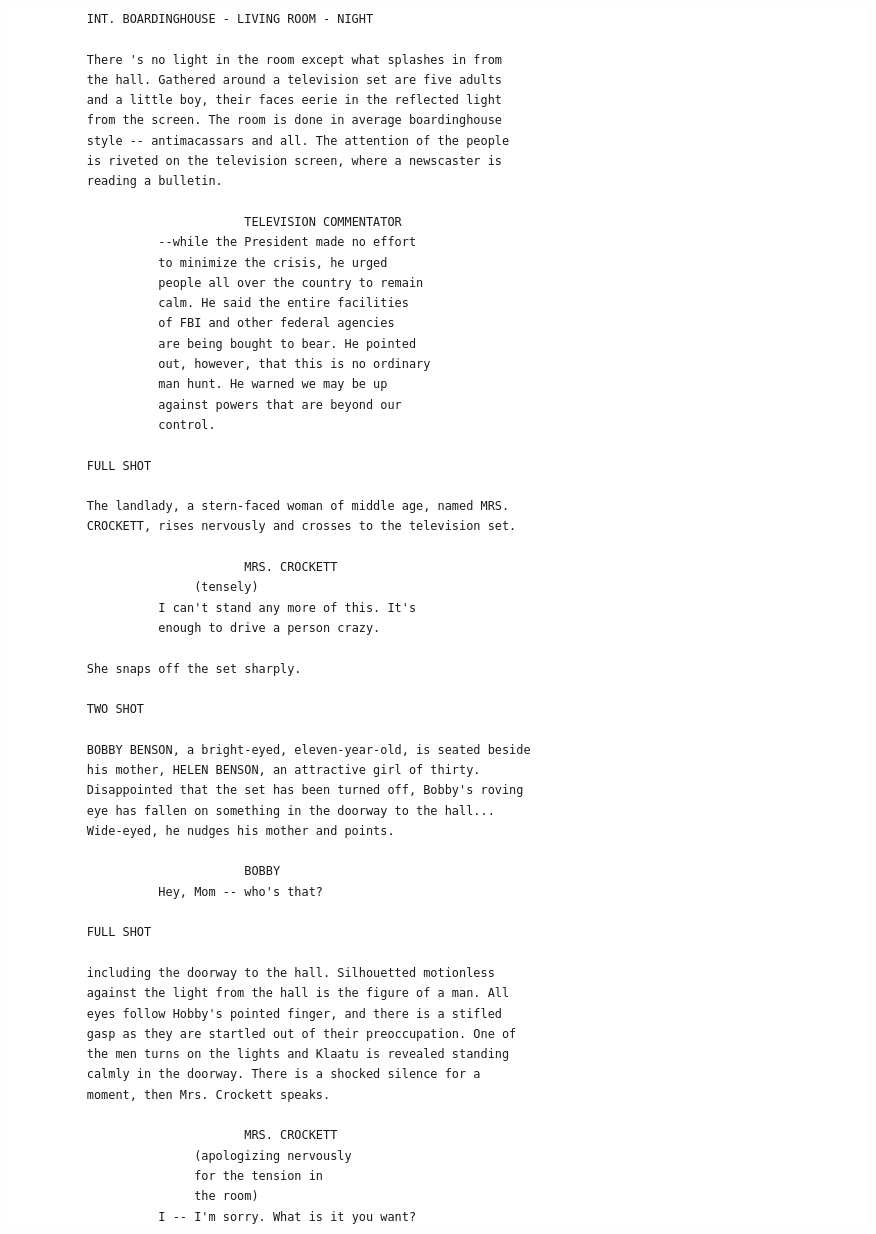                INT. BOARDINGHOUSE - LIVING ROOM - NIGHT

               There 's no light in the room except what splashes in from 
               the hall. Gathered around a television set are five adults 
               and a little boy, their faces eerie in the reflected light 
               from the screen. The room is done in average boardinghouse 
               style -- antimacassars and all. The attention of the people 
               is riveted on the television screen, where a newscaster is 
               reading a bulletin.

                                     TELEVISION COMMENTATOR
                         --while the President made no effort 
                         to minimize the crisis, he urged 
                         people all over the country to remain 
                         calm. He said the entire facilities 
                         of FBI and other federal agencies 
                         are being bought to bear. He pointed 
                         out, however, that this is no ordinary 
                         man hunt. He warned we may be up 
                         against powers that are beyond our 
                         control.

               FULL SHOT

               The landlady, a stern-faced woman of middle age, named MRS. 
               CROCKETT, rises nervously and crosses to the television set.

                                     MRS. CROCKETT
                              (tensely)
                         I can't stand any more of this. It's 
                         enough to drive a person crazy.

               She snaps off the set sharply.

               TWO SHOT

               BOBBY BENSON, a bright-eyed, eleven-year-old, is seated beside 
               his mother, HELEN BENSON, an attractive girl of thirty. 
               Disappointed that the set has been turned off, Bobby's roving 
               eye has fallen on something in the doorway to the hall... 
               Wide-eyed, he nudges his mother and points.

                                     BOBBY
                         Hey, Mom -- who's that?

               FULL SHOT

               including the doorway to the hall. Silhouetted motionless 
               against the light from the hall is the figure of a man. All 
               eyes follow Hobby's pointed finger, and there is a stifled 
               gasp as they are startled out of their preoccupation. One of 
               the men turns on the lights and Klaatu is revealed standing 
               calmly in the doorway. There is a shocked silence for a 
               moment, then Mrs. Crockett speaks.

                                     MRS. CROCKETT
                              (apologizing nervously 
                              for the tension in 
                              the room)
                         I -- I'm sorry. What is it you want?
